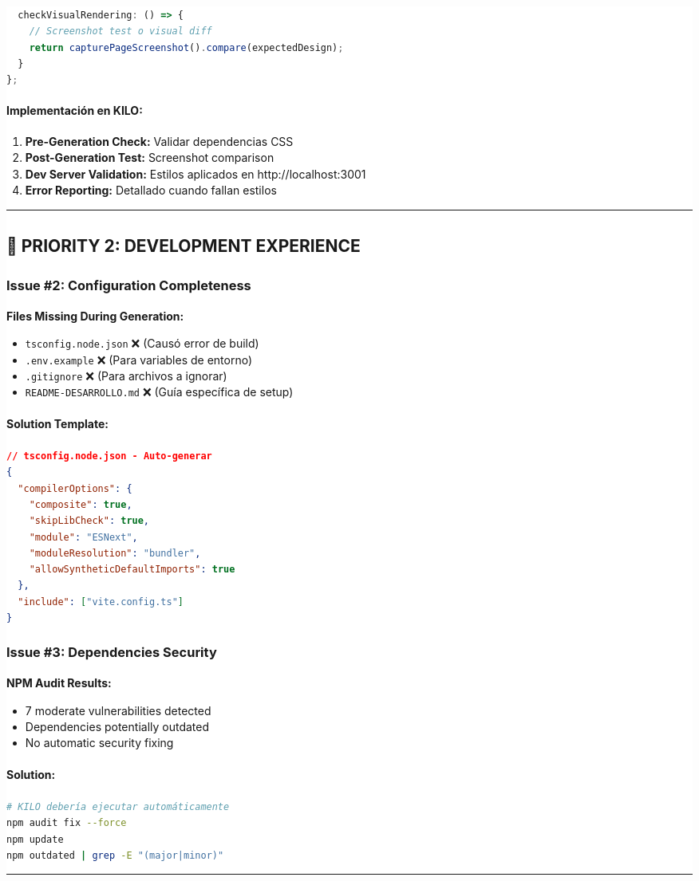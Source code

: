 ```typescript
  checkVisualRendering: () => {
    // Screenshot test o visual diff
    return capturePageScreenshot().compare(expectedDesign);
  }
};
```

#### **Implementación en KILO:**
1. **Pre-Generation Check:** Validar dependencias CSS
2. **Post-Generation Test:** Screenshot comparison
3. **Dev Server Validation:** Estilos aplicados en http://localhost:3001
4. **Error Reporting:** Detallado cuando fallan estilos

---

## 🔧 **PRIORITY 2: DEVELOPMENT EXPERIENCE**

### **Issue #2: Configuration Completeness**
**Files Missing During Generation:**
- `tsconfig.node.json` ❌ (Causó error de build)
- `.env.example` ❌ (Para variables de entorno)
- `.gitignore` ❌ (Para archivos a ignorar)
- `README-DESARROLLO.md` ❌ (Guía específica de setup)

#### **Solution Template:**
```json
// tsconfig.node.json - Auto-generar
{
  "compilerOptions": {
    "composite": true,
    "skipLibCheck": true,
    "module": "ESNext",
    "moduleResolution": "bundler",
    "allowSyntheticDefaultImports": true
  },
  "include": ["vite.config.ts"]
}
```

### **Issue #3: Dependencies Security**
**NPM Audit Results:**
- 7 moderate vulnerabilities detected
- Dependencies potentially outdated
- No automatic security fixing

#### **Solution:**
```bash
# KILO debería ejecutar automáticamente
npm audit fix --force
npm update
npm outdated | grep -E "(major|minor)"
```

---